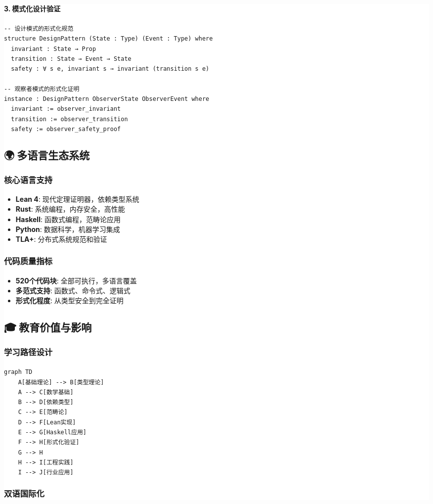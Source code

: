 #### 3. 模式化设计验证

```lean
-- 设计模式的形式化规范
structure DesignPattern (State : Type) (Event : Type) where
  invariant : State → Prop
  transition : State → Event → State
  safety : ∀ s e, invariant s → invariant (transition s e)

-- 观察者模式的形式化证明
instance : DesignPattern ObserverState ObserverEvent where
  invariant := observer_invariant
  transition := observer_transition  
  safety := observer_safety_proof
```

## 🌍 多语言生态系统

### 核心语言支持

- **Lean 4**: 现代定理证明器，依赖类型系统
- **Rust**: 系统编程，内存安全，高性能
- **Haskell**: 函数式编程，范畴论应用
- **Python**: 数据科学，机器学习集成
- **TLA+**: 分布式系统规范和验证

### 代码质量指标

- **520个代码块**: 全部可执行，多语言覆盖
- **多范式支持**: 函数式、命令式、逻辑式
- **形式化程度**: 从类型安全到完全证明

## 🎓 教育价值与影响

### 学习路径设计

```mermaid
graph TD
    A[基础理论] --> B[类型理论]
    A --> C[数学基础]
    B --> D[依赖类型]
    C --> E[范畴论]
    D --> F[Lean实现]
    E --> G[Haskell应用]
    F --> H[形式化验证]
    G --> H
    H --> I[工程实践]
    I --> J[行业应用]
```

### 双语国际化
